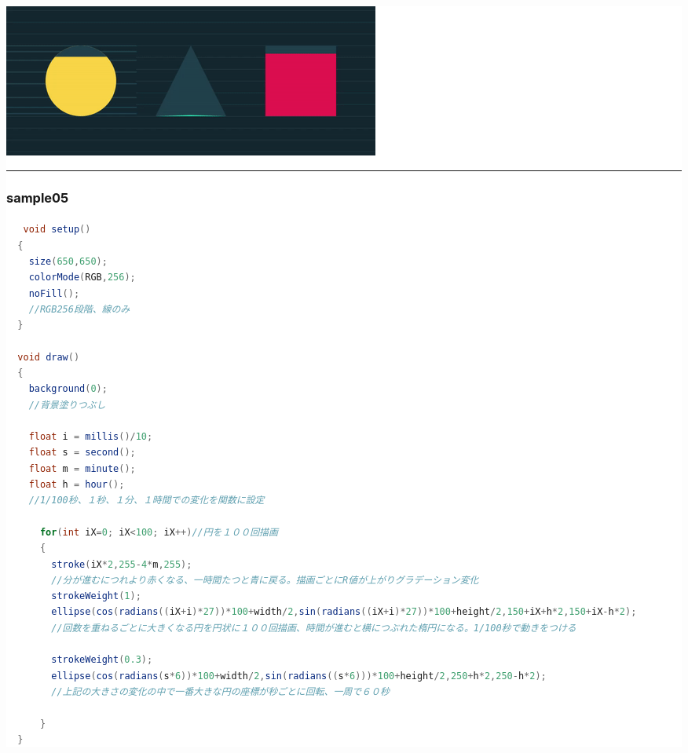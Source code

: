 ![kadai03_02](images/kadai3/kadai03_02.gif)

------

### sample05

```java
   void setup()
  {
    size(650,650);
    colorMode(RGB,256);
    noFill();
    //RGB256段階、線のみ
  }
  
  void draw()
  {
    background(0);
    //背景塗りつぶし    
   
    float i = millis()/10;
    float s = second();
    float m = minute();
    float h = hour();
    //1/100秒、１秒、１分、１時間での変化を関数に設定
  
      for(int iX=0; iX<100; iX++)//円を１００回描画
      {
        stroke(iX*2,255-4*m,255);
        //分が進むにつれより赤くなる、一時間たつと青に戻る。描画ごとにR値が上がりグラデーション変化
        strokeWeight(1);
        ellipse(cos(radians((iX+i)*27))*100+width/2,sin(radians((iX+i)*27))*100+height/2,150+iX+h*2,150+iX-h*2);
        //回数を重ねるごとに大きくなる円を円状に１００回描画、時間が進むと横につぶれた楕円になる。1/100秒で動きをつける
       
        strokeWeight(0.3);
        ellipse(cos(radians(s*6))*100+width/2,sin(radians((s*6)))*100+height/2,250+h*2,250-h*2);
        //上記の大きさの変化の中で一番大きな円の座標が秒ごとに回転、一周で６０秒
      
      }
  }
```

